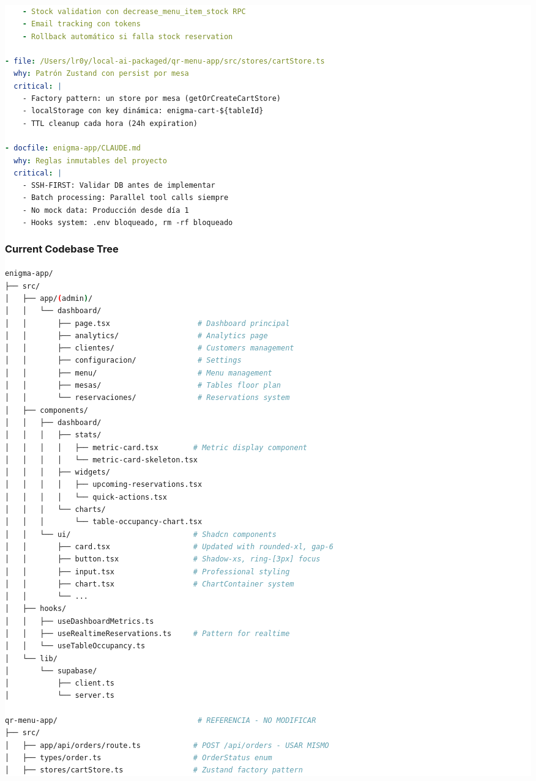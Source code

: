 ```yaml
    - Stock validation con decrease_menu_item_stock RPC
    - Email tracking con tokens
    - Rollback automático si falla stock reservation

- file: /Users/lr0y/local-ai-packaged/qr-menu-app/src/stores/cartStore.ts
  why: Patrón Zustand con persist por mesa
  critical: |
    - Factory pattern: un store por mesa (getOrCreateCartStore)
    - localStorage con key dinámica: enigma-cart-${tableId}
    - TTL cleanup cada hora (24h expiration)

- docfile: enigma-app/CLAUDE.md
  why: Reglas inmutables del proyecto
  critical: |
    - SSH-FIRST: Validar DB antes de implementar
    - Batch processing: Parallel tool calls siempre
    - No mock data: Producción desde día 1
    - Hooks system: .env bloqueado, rm -rf bloqueado
```

### Current Codebase Tree
```bash
enigma-app/
├── src/
│   ├── app/(admin)/
│   │   └── dashboard/
│   │       ├── page.tsx                    # Dashboard principal
│   │       ├── analytics/                  # Analytics page
│   │       ├── clientes/                   # Customers management
│   │       ├── configuracion/              # Settings
│   │       ├── menu/                       # Menu management
│   │       ├── mesas/                      # Tables floor plan
│   │       └── reservaciones/              # Reservations system
│   ├── components/
│   │   ├── dashboard/
│   │   │   ├── stats/
│   │   │   │   ├── metric-card.tsx        # Metric display component
│   │   │   │   └── metric-card-skeleton.tsx
│   │   │   ├── widgets/
│   │   │   │   ├── upcoming-reservations.tsx
│   │   │   │   └── quick-actions.tsx
│   │   │   └── charts/
│   │   │       └── table-occupancy-chart.tsx
│   │   └── ui/                            # Shadcn components
│   │       ├── card.tsx                   # Updated with rounded-xl, gap-6
│   │       ├── button.tsx                 # Shadow-xs, ring-[3px] focus
│   │       ├── input.tsx                  # Professional styling
│   │       ├── chart.tsx                  # ChartContainer system
│   │       └── ...
│   ├── hooks/
│   │   ├── useDashboardMetrics.ts
│   │   ├── useRealtimeReservations.ts     # Pattern for realtime
│   │   └── useTableOccupancy.ts
│   └── lib/
│       └── supabase/
│           ├── client.ts
│           └── server.ts

qr-menu-app/                                # REFERENCIA - NO MODIFICAR
├── src/
│   ├── app/api/orders/route.ts            # POST /api/orders - USAR MISMO
│   ├── types/order.ts                     # OrderStatus enum
│   ├── stores/cartStore.ts                # Zustand factory pattern
```